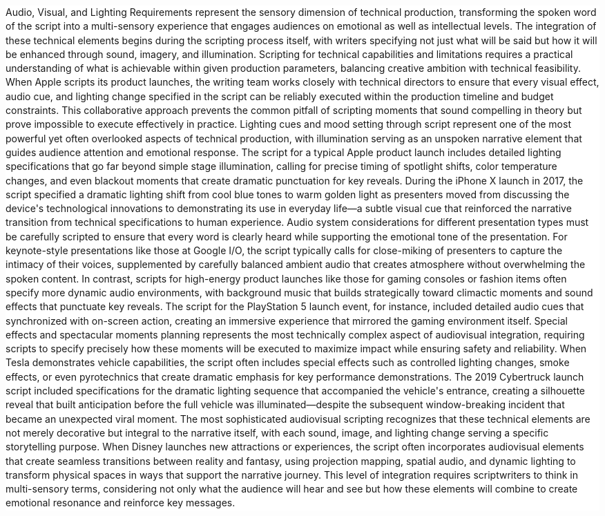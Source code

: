Audio, Visual, and Lighting Requirements represent the sensory dimension of technical production, transforming the spoken word of the script into a multi-sensory experience that engages audiences on emotional as well as intellectual levels. The integration of these technical elements begins during the scripting process itself, with writers specifying not just what will be said but how it will be enhanced through sound, imagery, and illumination. Scripting for technical capabilities and limitations requires a practical understanding of what is achievable within given production parameters, balancing creative ambition with technical feasibility. When Apple scripts its product launches, the writing team works closely with technical directors to ensure that every visual effect, audio cue, and lighting change specified in the script can be reliably executed within the production timeline and budget constraints. This collaborative approach prevents the common pitfall of scripting moments that sound compelling in theory but prove impossible to execute effectively in practice. Lighting cues and mood setting through script represent one of the most powerful yet often overlooked aspects of technical production, with illumination serving as an unspoken narrative element that guides audience attention and emotional response. The script for a typical Apple product launch includes detailed lighting specifications that go far beyond simple stage illumination, calling for precise timing of spotlight shifts, color temperature changes, and even blackout moments that create dramatic punctuation for key reveals. During the iPhone X launch in 2017, the script specified a dramatic lighting shift from cool blue tones to warm golden light as presenters moved from discussing the device's technological innovations to demonstrating its use in everyday life—a subtle visual cue that reinforced the narrative transition from technical specifications to human experience. Audio system considerations for different presentation types must be carefully scripted to ensure that every word is clearly heard while supporting the emotional tone of the presentation. For keynote-style presentations like those at Google I/O, the script typically calls for close-miking of presenters to capture the intimacy of their voices, supplemented by carefully balanced ambient audio that creates atmosphere without overwhelming the spoken content. In contrast, scripts for high-energy product launches like those for gaming consoles or fashion items often specify more dynamic audio environments, with background music that builds strategically toward climactic moments and sound effects that punctuate key reveals. The script for the PlayStation 5 launch event, for instance, included detailed audio cues that synchronized with on-screen action, creating an immersive experience that mirrored the gaming environment itself. Special effects and spectacular moments planning represents the most technically complex aspect of audiovisual integration, requiring scripts to specify precisely how these moments will be executed to maximize impact while ensuring safety and reliability. When Tesla demonstrates vehicle capabilities, the script often includes special effects such as controlled lighting changes, smoke effects, or even pyrotechnics that create dramatic emphasis for key performance demonstrations. The 2019 Cybertruck launch script included specifications for the dramatic lighting sequence that accompanied the vehicle's entrance, creating a silhouette reveal that built anticipation before the full vehicle was illuminated—despite the subsequent window-breaking incident that became an unexpected viral moment. The most sophisticated audiovisual scripting recognizes that these technical elements are not merely decorative but integral to the narrative itself, with each sound, image, and lighting change serving a specific storytelling purpose. When Disney launches new attractions or experiences, the script often incorporates audiovisual elements that create seamless transitions between reality and fantasy, using projection mapping, spatial audio, and dynamic lighting to transform physical spaces in ways that support the narrative journey. This level of integration requires scriptwriters to think in multi-sensory terms, considering not only what the audience will hear and see but how these elements will combine to create emotional resonance and reinforce key messages.
